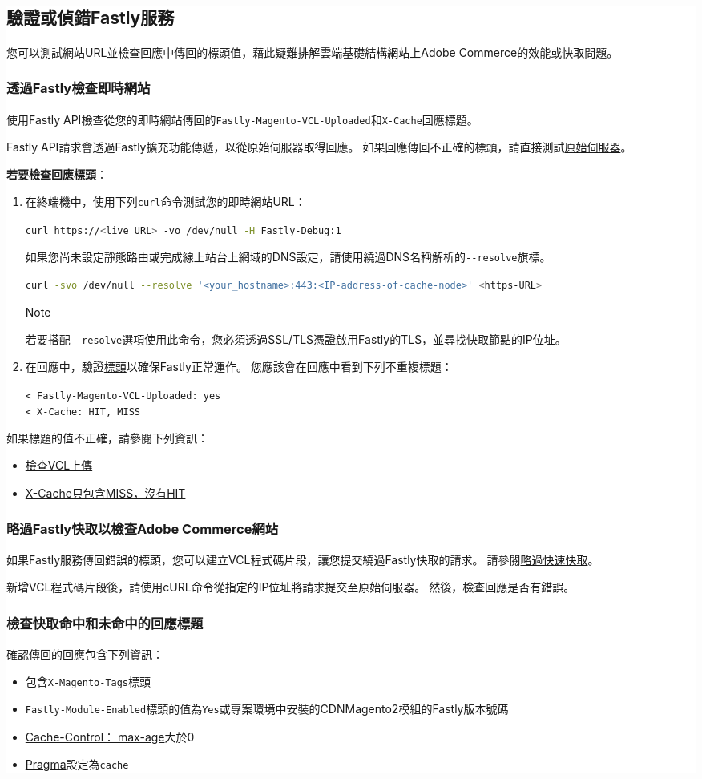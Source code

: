 ## 驗證或偵錯Fastly服務

您可以測試網站URL並檢查回應中傳回的標頭值，藉此疑難排解雲端基礎結構網站上Adobe Commerce的效能或快取問題。

### 透過Fastly檢查即時網站

使用Fastly API檢查從您的即時網站傳回的`Fastly-Magento-VCL-Uploaded`和`X-Cache`回應標題。

Fastly API請求會透過Fastly擴充功能傳遞，以從原始伺服器取得回應。 如果回應傳回不正確的標頭，請直接測試[原始伺服器](#bypass-fastly-cache-to-check-adobe-commerce-sites)。

**若要檢查回應標頭**：

1. 在終端機中，使用下列`curl`命令測試您的即時網站URL：

   ```bash
   curl https://<live URL> -vo /dev/null -H Fastly-Debug:1
   ```

   如果您尚未設定靜態路由或完成線上站台上網域的DNS設定，請使用繞過DNS名稱解析的`--resolve`旗標。

   ```bash
   curl -svo /dev/null --resolve '<your_hostname>:443:<IP-address-of-cache-node>' <https-URL>
   ```

   >[!NOTE]
   >
   >若要搭配`--resolve`選項使用此命令，您必須透過SSL/TLS憑證啟用Fastly的TLS，並尋找快取節點的IP位址。

1. 在回應中，驗證[標頭](#check-cache-hit-and-miss-response-headers)以確保Fastly正常運作。 您應該會在回應中看到下列不重複標題：

   ```http
   < Fastly-Magento-VCL-Uploaded: yes
   < X-Cache: HIT, MISS
   ```

如果標題的值不正確，請參閱下列資訊：

- [檢查VCL上傳](#fastly-vcl-has-not-been-uploaded)

- [X-Cache只包含MISS，沒有HIT](#x-cache-contains-only-miss-no-hit)

### 略過Fastly快取以檢查Adobe Commerce網站

如果Fastly服務傳回錯誤的標頭，您可以建立VCL程式碼片段，讓您提交繞過Fastly快取的請求。 請參閱[略過快速快取](fastly-vcl-bypass-to-origin.md)。

新增VCL程式碼片段後，請使用cURL命令從指定的IP位址將請求提交至原始伺服器。 然後，檢查回應是否有錯誤。

### 檢查快取命中和未命中的回應標題

確認傳回的回應包含下列資訊：

- 包含`X-Magento-Tags`標頭

- `Fastly-Module-Enabled`標頭的值為`Yes`或專案環境中安裝的CDNMagento2模組的Fastly版本號碼

- [Cache-Control： max-age](https://www.w3.org/Protocols/rfc2616/rfc2616-sec14.html#sec14.9)大於0

- [Pragma](https://www.w3.org/Protocols/rfc2616/rfc2616-sec14.html#sec14.32)設定為`cache`
